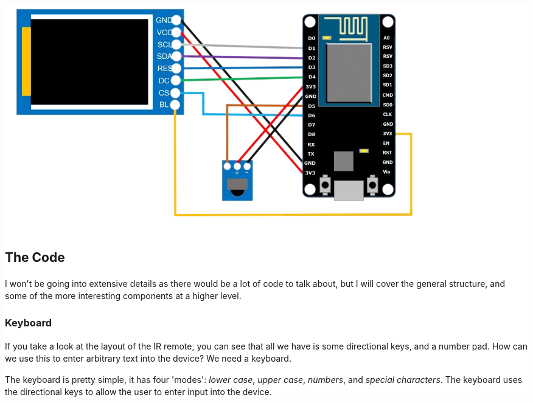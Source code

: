 ![layout.png](/assets/images/a_hands_on_guide_to_building_a_crypto_ticker/layout.png)

## The Code

I won't be going into extensive details as there would be a lot of code to talk about, but I will cover the general structure, and some of the more interesting components at a higher level.

### Keyboard

If you take a look at the layout of the IR remote, you can see that all we have is some directional keys, and a number pad. How can we use this to enter arbitrary text into the device? We need a keyboard.

The keyboard is pretty simple, it has four 'modes': *lower case*, *upper case*, *numbers*, and *special characters*. The keyboard uses the directional keys to allow the user to enter input into the device.
